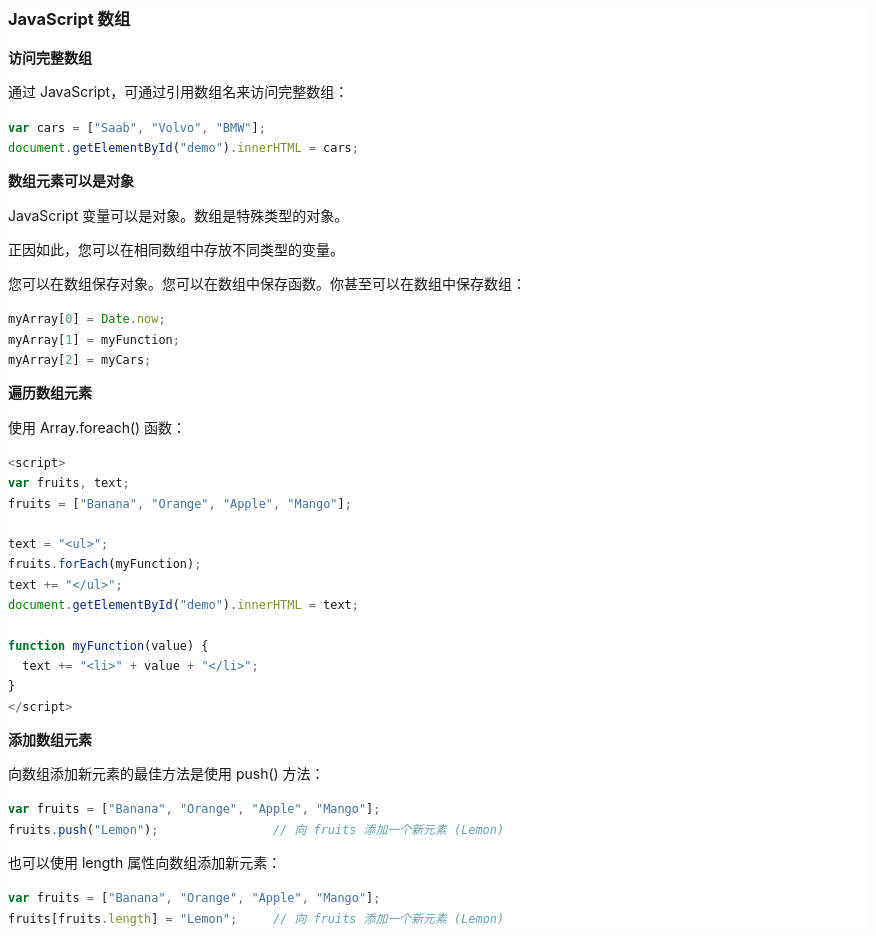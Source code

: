 ### JavaScript 数组

**访问完整数组**

通过 JavaScript，可通过引用数组名来访问完整数组：

``` javascript
var cars = ["Saab", "Volvo", "BMW"];
document.getElementById("demo").innerHTML = cars; 
```

**数组元素可以是对象**

JavaScript 变量可以是对象。数组是特殊类型的对象。

正因如此，您可以在相同数组中存放不同类型的变量。

您可以在数组保存对象。您可以在数组中保存函数。你甚至可以在数组中保存数组：

``` javascript
myArray[0] = Date.now;
myArray[1] = myFunction;
myArray[2] = myCars;
```
**遍历数组元素**

使用 Array.foreach() 函数：

``` javascript
<script>
var fruits, text;
fruits = ["Banana", "Orange", "Apple", "Mango"];

text = "<ul>";
fruits.forEach(myFunction);
text += "</ul>";
document.getElementById("demo").innerHTML = text;

function myFunction(value) {
  text += "<li>" + value + "</li>";
} 
</script>
```
**添加数组元素**

向数组添加新元素的最佳方法是使用 push() 方法：

``` javascript
var fruits = ["Banana", "Orange", "Apple", "Mango"];
fruits.push("Lemon");                // 向 fruits 添加一个新元素 (Lemon)
```

也可以使用 length 属性向数组添加新元素：

``` javascript
var fruits = ["Banana", "Orange", "Apple", "Mango"];
fruits[fruits.length] = "Lemon";     // 向 fruits 添加一个新元素 (Lemon)
```
